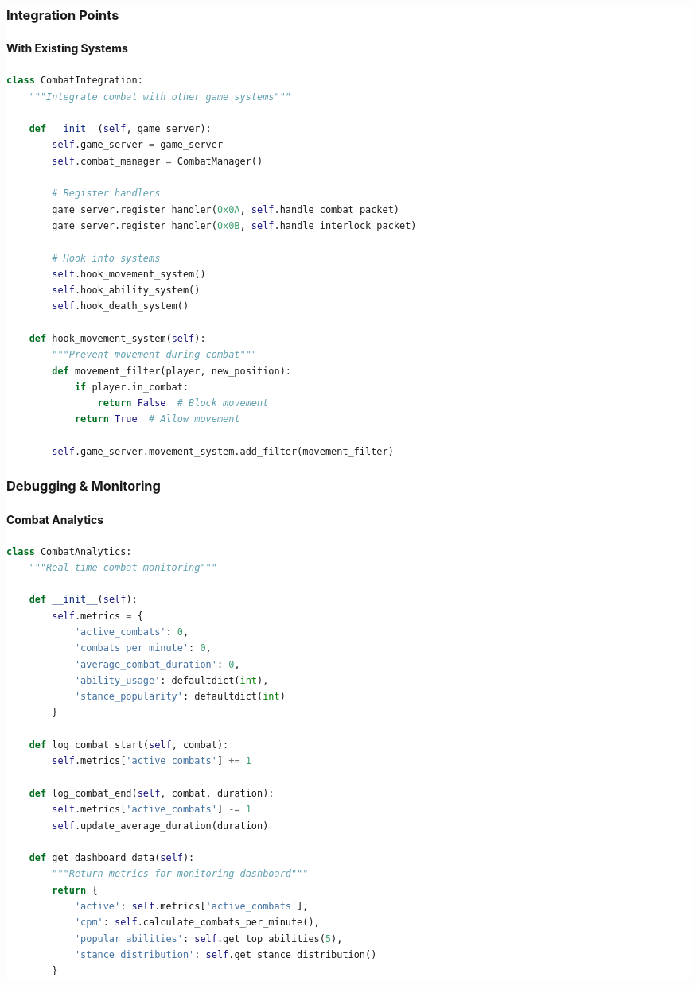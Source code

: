 ### Integration Points

#### With Existing Systems
```python
class CombatIntegration:
    """Integrate combat with other game systems"""
    
    def __init__(self, game_server):
        self.game_server = game_server
        self.combat_manager = CombatManager()
        
        # Register handlers
        game_server.register_handler(0x0A, self.handle_combat_packet)
        game_server.register_handler(0x0B, self.handle_interlock_packet)
        
        # Hook into systems
        self.hook_movement_system()
        self.hook_ability_system()
        self.hook_death_system()
        
    def hook_movement_system(self):
        """Prevent movement during combat"""
        def movement_filter(player, new_position):
            if player.in_combat:
                return False  # Block movement
            return True  # Allow movement
            
        self.game_server.movement_system.add_filter(movement_filter)
```

### Debugging & Monitoring

#### Combat Analytics
```python
class CombatAnalytics:
    """Real-time combat monitoring"""
    
    def __init__(self):
        self.metrics = {
            'active_combats': 0,
            'combats_per_minute': 0,
            'average_combat_duration': 0,
            'ability_usage': defaultdict(int),
            'stance_popularity': defaultdict(int)
        }
        
    def log_combat_start(self, combat):
        self.metrics['active_combats'] += 1
        
    def log_combat_end(self, combat, duration):
        self.metrics['active_combats'] -= 1
        self.update_average_duration(duration)
        
    def get_dashboard_data(self):
        """Return metrics for monitoring dashboard"""
        return {
            'active': self.metrics['active_combats'],
            'cpm': self.calculate_combats_per_minute(),
            'popular_abilities': self.get_top_abilities(5),
            'stance_distribution': self.get_stance_distribution()
        }
```
